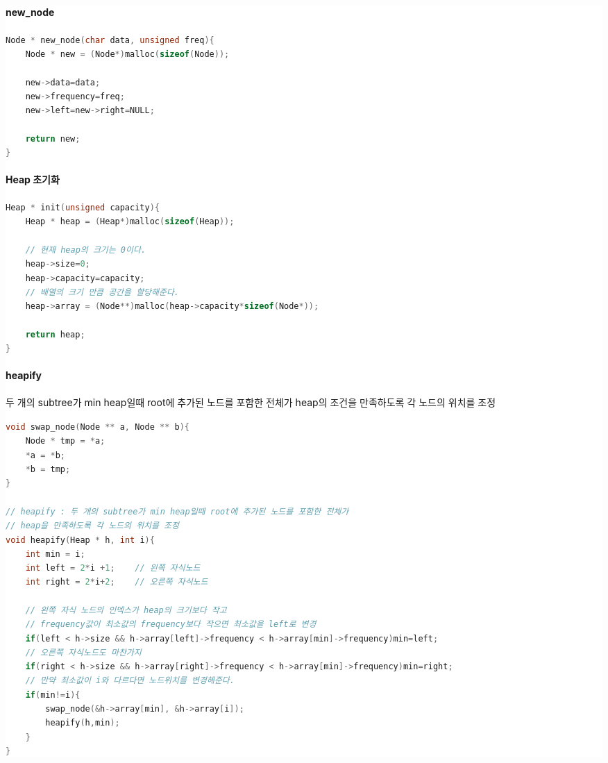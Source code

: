 #### new_node

```c
Node * new_node(char data, unsigned freq){
    Node * new = (Node*)malloc(sizeof(Node));
    
    new->data=data;
    new->frequency=freq;
    new->left=new->right=NULL;
    
    return new;
}
```



#### Heap 초기화

```c
Heap * init(unsigned capacity){
    Heap * heap = (Heap*)malloc(sizeof(Heap));
    
    // 현재 heap의 크기는 0이다.
    heap->size=0;
    heap->capacity=capacity;
    // 배열의 크기 만큼 공간을 할당해준다.
    heap->array = (Node**)malloc(heap->capacity*sizeof(Node*));
    
    return heap;
}
```



#### heapify

두 개의 subtree가 min heap일때 root에 추가된 노드를 포함한 전체가  heap의 조건을 만족하도록 각 노드의 위치를 조정

```c
void swap_node(Node ** a, Node ** b){
    Node * tmp = *a;
    *a = *b;
    *b = tmp;
}

// heapify : 두 개의 subtree가 min heap일때 root에 추가된 노드를 포함한 전체가
// heap을 만족하도록 각 노드의 위치를 조정
void heapify(Heap * h, int i){
    int min = i;
    int left = 2*i +1;    // 왼쪽 자식노드
    int right = 2*i+2;    // 오른쪽 자식노드
    
    // 왼쪽 자식 노드의 인덱스가 heap의 크기보다 작고
    // frequency값이 최소값의 frequency보다 작으면 최소값을 left로 변경
    if(left < h->size && h->array[left]->frequency < h->array[min]->frequency)min=left;
    // 오른쪽 자식노드도 마찬가지
    if(right < h->size && h->array[right]->frequency < h->array[min]->frequency)min=right;
    // 만약 최소값이 i와 다르다면 노드위치를 변경해준다.
    if(min!=i){
        swap_node(&h->array[min], &h->array[i]);
        heapify(h,min);
    }
}
```
